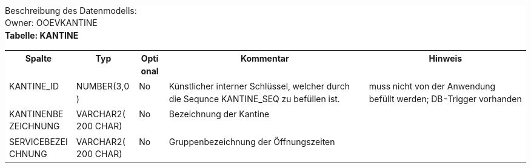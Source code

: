 Beschreibung des Datenmodells:   
Owner: OOEVKANTINE    
**Tabelle: KANTINE**

<div class="table-wrap">

<table class="confluenceTable">

<tbody>

<tr>

<th class="confluenceTh">Spalte</th>

<th class="confluenceTh">Typ</th>

<th class="confluenceTh">Optional</th>

<th class="confluenceTh">Kommentar</th>

<th class="confluenceTh">Hinweis</th>

</tr>

<tr>

<td class="confluenceTd">KANTINE_ID</td>

<td class="confluenceTd">NUMBER(3,0)</td>

<td class="confluenceTd">No</td>

<td class="confluenceTd">Künstlicher interner Schlüssel, welcher durch die Sequnce KANTINE_SEQ zu befüllen ist.</td>

<td class="confluenceTd">muss nicht von der Anwendung befüllt werden; DB-Trigger vorhanden</td>

</tr>

<tr>

<td class="confluenceTd">KANTINENBEZEICHNUNG</td>

<td class="confluenceTd">VARCHAR2(200 CHAR)</td>

<td class="confluenceTd">No</td>

<td class="confluenceTd">Bezeichnung der Kantine</td>

<td class="confluenceTd"> </td>

</tr>

<tr>

<td class="confluenceTd">SERVICEBEZEICHNUNG</td>

<td class="confluenceTd">VARCHAR2(200 CHAR)</td>

<td class="confluenceTd">No</td>

<td class="confluenceTd">Gruppenbezeichnung der Öffnungszeiten</td>

<td class="confluenceTd"> </td>

